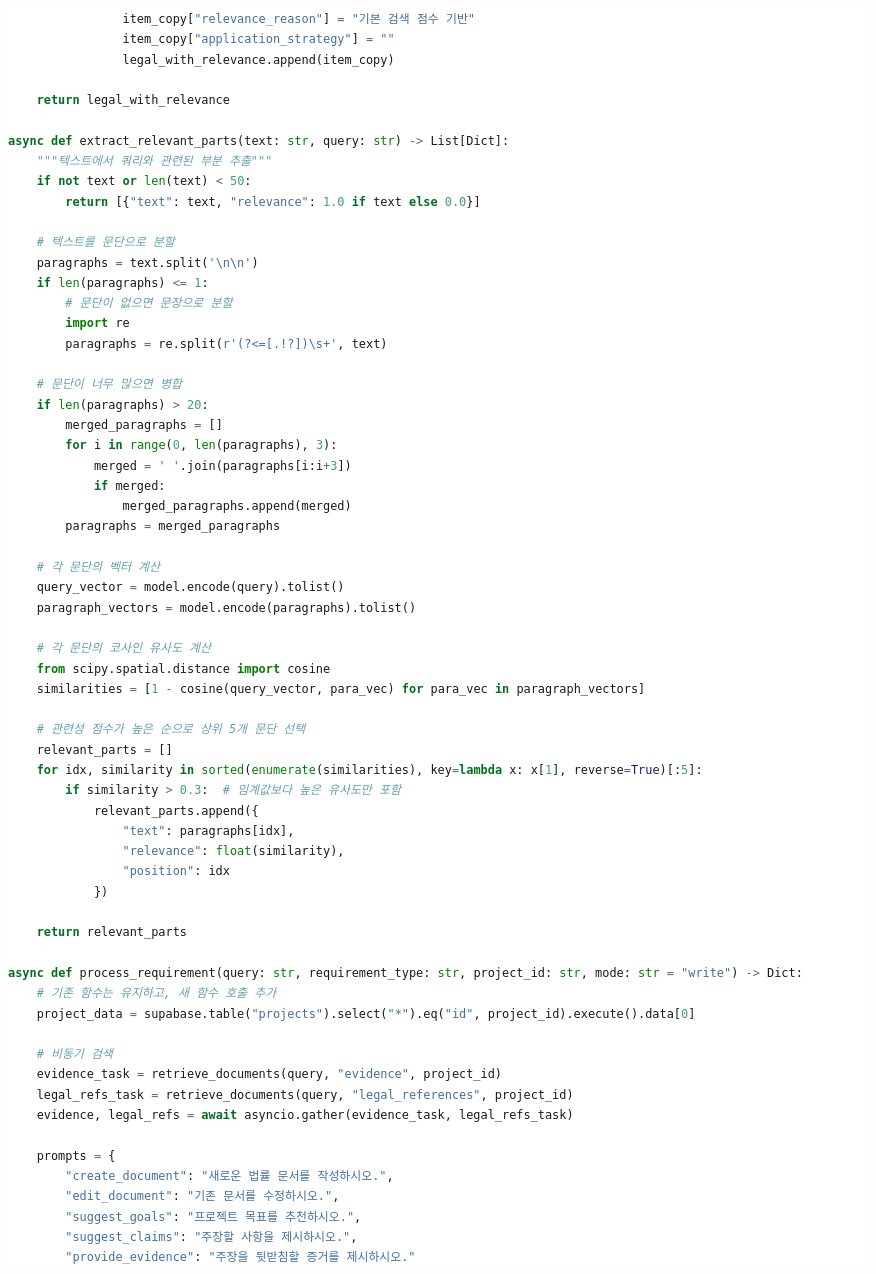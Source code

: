 ```python
                item_copy["relevance_reason"] = "기본 검색 점수 기반"
                item_copy["application_strategy"] = ""
                legal_with_relevance.append(item_copy)
    
    return legal_with_relevance

async def extract_relevant_parts(text: str, query: str) -> List[Dict]:
    """텍스트에서 쿼리와 관련된 부분 추출"""
    if not text or len(text) < 50:
        return [{"text": text, "relevance": 1.0 if text else 0.0}]
    
    # 텍스트를 문단으로 분할
    paragraphs = text.split('\n\n')
    if len(paragraphs) <= 1:
        # 문단이 없으면 문장으로 분할
        import re
        paragraphs = re.split(r'(?<=[.!?])\s+', text)
    
    # 문단이 너무 많으면 병합
    if len(paragraphs) > 20:
        merged_paragraphs = []
        for i in range(0, len(paragraphs), 3):
            merged = ' '.join(paragraphs[i:i+3])
            if merged:
                merged_paragraphs.append(merged)
        paragraphs = merged_paragraphs
    
    # 각 문단의 벡터 계산
    query_vector = model.encode(query).tolist()
    paragraph_vectors = model.encode(paragraphs).tolist()
    
    # 각 문단의 코사인 유사도 계산
    from scipy.spatial.distance import cosine
    similarities = [1 - cosine(query_vector, para_vec) for para_vec in paragraph_vectors]
    
    # 관련성 점수가 높은 순으로 상위 5개 문단 선택
    relevant_parts = []
    for idx, similarity in sorted(enumerate(similarities), key=lambda x: x[1], reverse=True)[:5]:
        if similarity > 0.3:  # 임계값보다 높은 유사도만 포함
            relevant_parts.append({
                "text": paragraphs[idx],
                "relevance": float(similarity),
                "position": idx
            })
    
    return relevant_parts

async def process_requirement(query: str, requirement_type: str, project_id: str, mode: str = "write") -> Dict:
    # 기존 함수는 유지하고, 새 함수 호출 추가
    project_data = supabase.table("projects").select("*").eq("id", project_id).execute().data[0]
    
    # 비동기 검색
    evidence_task = retrieve_documents(query, "evidence", project_id)
    legal_refs_task = retrieve_documents(query, "legal_references", project_id)
    evidence, legal_refs = await asyncio.gather(evidence_task, legal_refs_task)
    
    prompts = {
        "create_document": "새로운 법률 문서를 작성하시오.",
        "edit_document": "기존 문서를 수정하시오.",
        "suggest_goals": "프로젝트 목표를 추천하시오.",
        "suggest_claims": "주장할 사항을 제시하시오.",
        "provide_evidence": "주장을 뒷받침할 증거를 제시하시오."
```